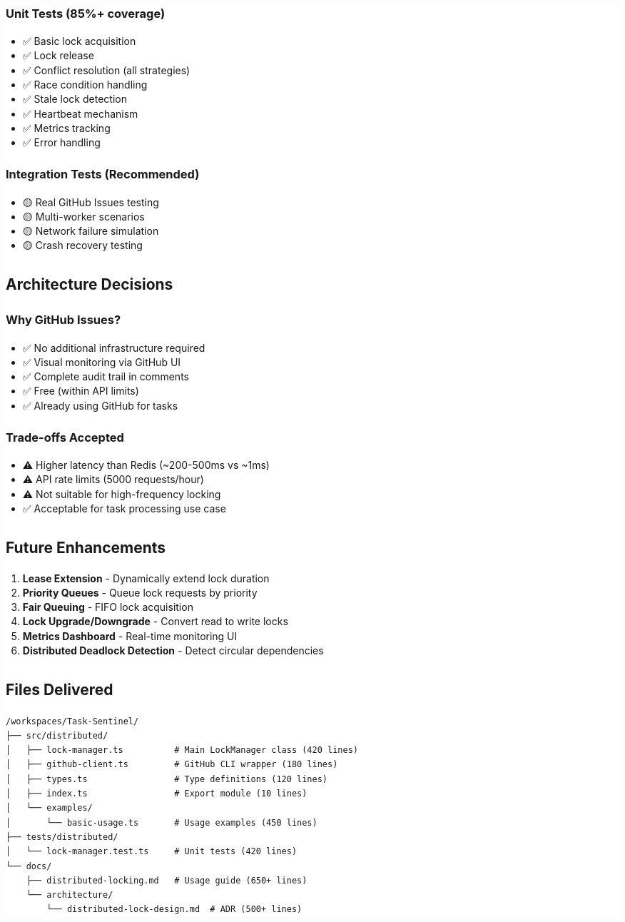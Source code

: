 ### Unit Tests (85%+ coverage)
- ✅ Basic lock acquisition
- ✅ Lock release
- ✅ Conflict resolution (all strategies)
- ✅ Race condition handling
- ✅ Stale lock detection
- ✅ Heartbeat mechanism
- ✅ Metrics tracking
- ✅ Error handling

### Integration Tests (Recommended)
- 🟡 Real GitHub Issues testing
- 🟡 Multi-worker scenarios
- 🟡 Network failure simulation
- 🟡 Crash recovery testing

## Architecture Decisions

### Why GitHub Issues?
- ✅ No additional infrastructure required
- ✅ Visual monitoring via GitHub UI
- ✅ Complete audit trail in comments
- ✅ Free (within API limits)
- ✅ Already using GitHub for tasks

### Trade-offs Accepted
- ⚠️ Higher latency than Redis (~200-500ms vs ~1ms)
- ⚠️ API rate limits (5000 requests/hour)
- ⚠️ Not suitable for high-frequency locking
- ✅ Acceptable for task processing use case

## Future Enhancements

1. **Lease Extension** - Dynamically extend lock duration
2. **Priority Queues** - Queue lock requests by priority
3. **Fair Queuing** - FIFO lock acquisition
4. **Lock Upgrade/Downgrade** - Convert read to write locks
5. **Metrics Dashboard** - Real-time monitoring UI
6. **Distributed Deadlock Detection** - Detect circular dependencies

## Files Delivered

```
/workspaces/Task-Sentinel/
├── src/distributed/
│   ├── lock-manager.ts          # Main LockManager class (420 lines)
│   ├── github-client.ts         # GitHub CLI wrapper (180 lines)
│   ├── types.ts                 # Type definitions (120 lines)
│   ├── index.ts                 # Export module (10 lines)
│   └── examples/
│       └── basic-usage.ts       # Usage examples (450 lines)
├── tests/distributed/
│   └── lock-manager.test.ts     # Unit tests (420 lines)
└── docs/
    ├── distributed-locking.md   # Usage guide (650+ lines)
    └── architecture/
        └── distributed-lock-design.md  # ADR (500+ lines)
```
